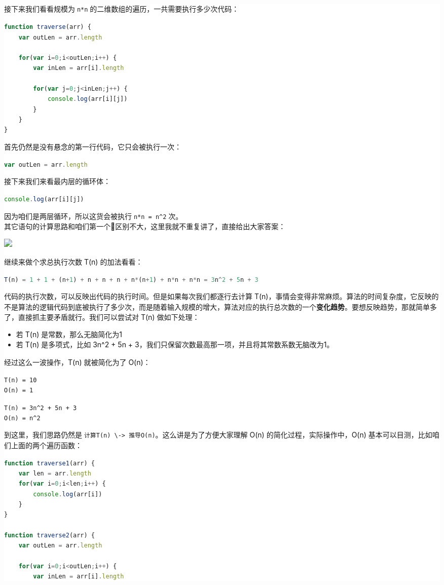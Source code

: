 接下来我们看看规模为 `n*n` 的二维数组的遍历，一共需要执行多少次代码：

```js
function traverse(arr) {
    var outLen = arr.length

    for(var i=0;i<outLen;i++) {
        var inLen = arr[i].length

        for(var j=0;j<inLen;j++) { 
            console.log(arr[i][j])
        }
    }
}
```

首先仍然是没有悬念的第一行代码，它只会被执行一次：

```js
var outLen = arr.length
```

接下来我们来看最内层的循环体：

```js
console.log(arr[i][j])
```

因为咱们是两层循环，所以这货会被执行 `n*n = n^2` 次。  
其它语句的计算思路和咱们第一个🌰区别不大，这里我就不重复讲了，直接给出大家答案：

![](https://p1-jj.byteimg.com/tos-cn-i-t2oaga2asx/gold-user-assets/2020/4/6/1714f38044f931dd~tplv-t2oaga2asx-image.image)

继续来做个求总执行次数 T\(n\) 的加法看看：

```js
T(n) = 1 + 1 + (n+1) + n + n + n + n*(n+1) + n*n + n*n = 3n^2 + 5n + 3
```

代码的执行次数，可以反映出代码的执行时间。但是如果每次我们都逐行去计算 T\(n\)，事情会变得非常麻烦。算法的时间复杂度，它反映的不是算法的逻辑代码到底被执行了多少次，而是随着输入规模的增大，算法对应的执行总次数的一个**变化趋势**。要想反映趋势，那就简单多了，直接抓主要矛盾就行。我们可以尝试对 T\(n\) 做如下处理：

- 若 T\(n\) 是常数，那么无脑简化为1
- 若 T\(n\) 是多项式，比如 3n\^2 + 5n + 3，我们只保留次数最高那一项，并且将其常数系数无脑改为1。

经过这么一波操作，T\(n\) 就被简化为了 O\(n\)：

```
T(n) = 10  
O(n) = 1
```

```
T(n) = 3n^2 + 5n + 3
O(n) = n^2
```

到这里，我们思路仍然是 `计算T(n) \-> 推导O(n)`。这么讲是为了方便大家理解 O\(n\) 的简化过程，实际操作中，O\(n\) 基本可以目测，比如咱们上面的两个遍历函数：

```js
function traverse1(arr) {
    var len = arr.length
    for(var i=0;i<len;i++) {
        console.log(arr[i])
    }
}

function traverse2(arr) {
    var outLen = arr.length

    for(var i=0;i<outLen;i++) {
        var inLen = arr[i].length

```